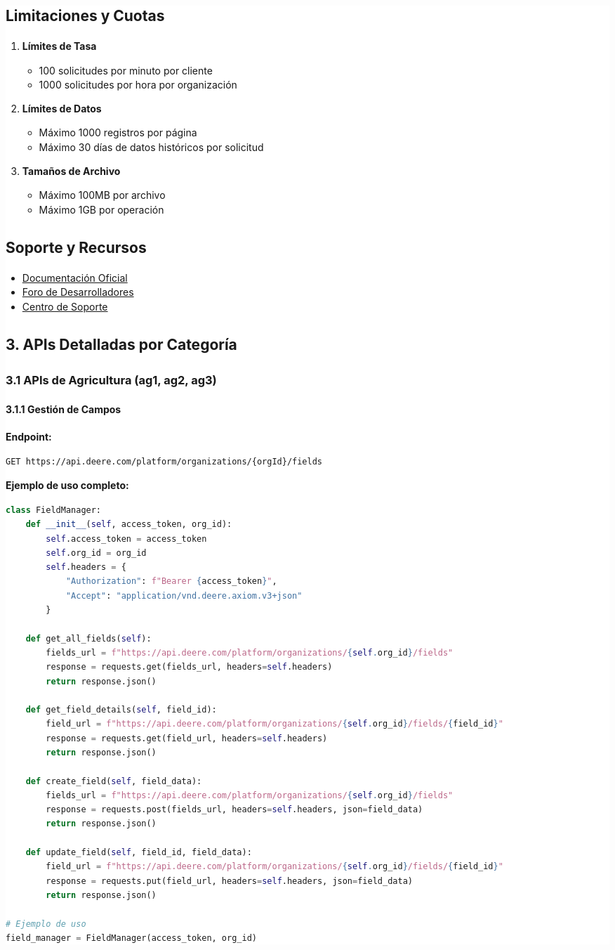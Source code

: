## Limitaciones y Cuotas

1. **Límites de Tasa**
   - 100 solicitudes por minuto por cliente
   - 1000 solicitudes por hora por organización

2. **Límites de Datos**
   - Máximo 1000 registros por página
   - Máximo 30 días de datos históricos por solicitud

3. **Tamaños de Archivo**
   - Máximo 100MB por archivo
   - Máximo 1GB por operación

## Soporte y Recursos

- [Documentación Oficial](https://developer.deere.com/)
- [Foro de Desarrolladores](https://developer.deere.com/community)
- [Centro de Soporte](https://developer.deere.com/support)

## 3. APIs Detalladas por Categoría

### 3.1 APIs de Agricultura (ag1, ag2, ag3)

#### 3.1.1 Gestión de Campos
**Endpoint:**
```
GET https://api.deere.com/platform/organizations/{orgId}/fields
```

**Ejemplo de uso completo:**
```python
class FieldManager:
    def __init__(self, access_token, org_id):
        self.access_token = access_token
        self.org_id = org_id
        self.headers = {
            "Authorization": f"Bearer {access_token}",
            "Accept": "application/vnd.deere.axiom.v3+json"
        }
    
    def get_all_fields(self):
        fields_url = f"https://api.deere.com/platform/organizations/{self.org_id}/fields"
        response = requests.get(fields_url, headers=self.headers)
        return response.json()
    
    def get_field_details(self, field_id):
        field_url = f"https://api.deere.com/platform/organizations/{self.org_id}/fields/{field_id}"
        response = requests.get(field_url, headers=self.headers)
        return response.json()
    
    def create_field(self, field_data):
        fields_url = f"https://api.deere.com/platform/organizations/{self.org_id}/fields"
        response = requests.post(fields_url, headers=self.headers, json=field_data)
        return response.json()
    
    def update_field(self, field_id, field_data):
        field_url = f"https://api.deere.com/platform/organizations/{self.org_id}/fields/{field_id}"
        response = requests.put(field_url, headers=self.headers, json=field_data)
        return response.json()

# Ejemplo de uso
field_manager = FieldManager(access_token, org_id)

```